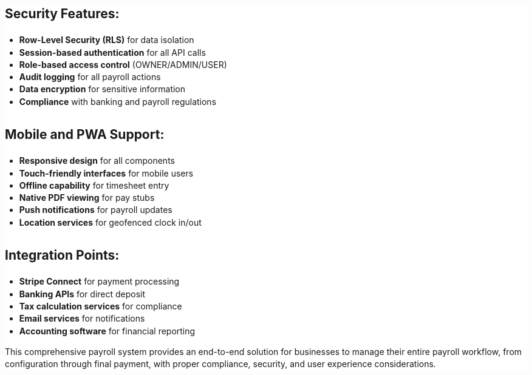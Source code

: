 ## Security Features:
- **Row-Level Security (RLS)** for data isolation
- **Session-based authentication** for all API calls
- **Role-based access control** (OWNER/ADMIN/USER)
- **Audit logging** for all payroll actions
- **Data encryption** for sensitive information
- **Compliance** with banking and payroll regulations

## Mobile and PWA Support:
- **Responsive design** for all components
- **Touch-friendly interfaces** for mobile users
- **Offline capability** for timesheet entry
- **Native PDF viewing** for pay stubs
- **Push notifications** for payroll updates
- **Location services** for geofenced clock in/out

## Integration Points:
- **Stripe Connect** for payment processing
- **Banking APIs** for direct deposit
- **Tax calculation services** for compliance
- **Email services** for notifications
- **Accounting software** for financial reporting

This comprehensive payroll system provides an end-to-end solution for businesses to manage their entire payroll workflow, from configuration through final payment, with proper compliance, security, and user experience considerations.